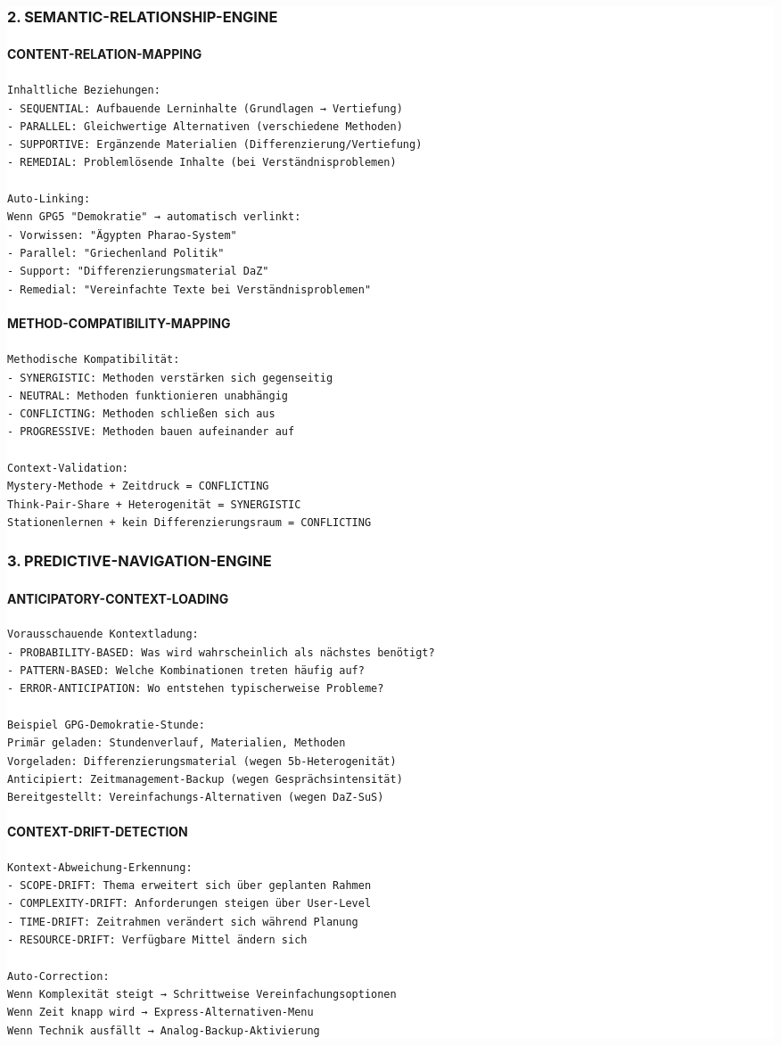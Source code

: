 ### 2. SEMANTIC-RELATIONSHIP-ENGINE

#### CONTENT-RELATION-MAPPING
```
Inhaltliche Beziehungen:
- SEQUENTIAL: Aufbauende Lerninhalte (Grundlagen → Vertiefung)
- PARALLEL: Gleichwertige Alternativen (verschiedene Methoden)
- SUPPORTIVE: Ergänzende Materialien (Differenzierung/Vertiefung)
- REMEDIAL: Problemlösende Inhalte (bei Verständnisproblemen)

Auto-Linking:
Wenn GPG5 "Demokratie" → automatisch verlinkt:
- Vorwissen: "Ägypten Pharao-System" 
- Parallel: "Griechenland Politik"
- Support: "Differenzierungsmaterial DaZ"
- Remedial: "Vereinfachte Texte bei Verständnisproblemen"
```

#### METHOD-COMPATIBILITY-MAPPING
```
Methodische Kompatibilität:
- SYNERGISTIC: Methoden verstärken sich gegenseitig
- NEUTRAL: Methoden funktionieren unabhängig
- CONFLICTING: Methoden schließen sich aus
- PROGRESSIVE: Methoden bauen aufeinander auf

Context-Validation:
Mystery-Methode + Zeitdruck = CONFLICTING
Think-Pair-Share + Heterogenität = SYNERGISTIC
Stationenlernen + kein Differenzierungsraum = CONFLICTING
```

### 3. PREDICTIVE-NAVIGATION-ENGINE

#### ANTICIPATORY-CONTEXT-LOADING
```
Vorausschauende Kontextladung:
- PROBABILITY-BASED: Was wird wahrscheinlich als nächstes benötigt?
- PATTERN-BASED: Welche Kombinationen treten häufig auf?
- ERROR-ANTICIPATION: Wo entstehen typischerweise Probleme?

Beispiel GPG-Demokratie-Stunde:
Primär geladen: Stundenverlauf, Materialien, Methoden
Vorgeladen: Differenzierungsmaterial (wegen 5b-Heterogenität)
Anticipiert: Zeitmanagement-Backup (wegen Gesprächsintensität)
Bereitgestellt: Vereinfachungs-Alternativen (wegen DaZ-SuS)
```

#### CONTEXT-DRIFT-DETECTION
```
Kontext-Abweichung-Erkennung:
- SCOPE-DRIFT: Thema erweitert sich über geplanten Rahmen
- COMPLEXITY-DRIFT: Anforderungen steigen über User-Level
- TIME-DRIFT: Zeitrahmen verändert sich während Planung
- RESOURCE-DRIFT: Verfügbare Mittel ändern sich

Auto-Correction:
Wenn Komplexität steigt → Schrittweise Vereinfachungsoptionen
Wenn Zeit knapp wird → Express-Alternativen-Menu
Wenn Technik ausfällt → Analog-Backup-Aktivierung
```
